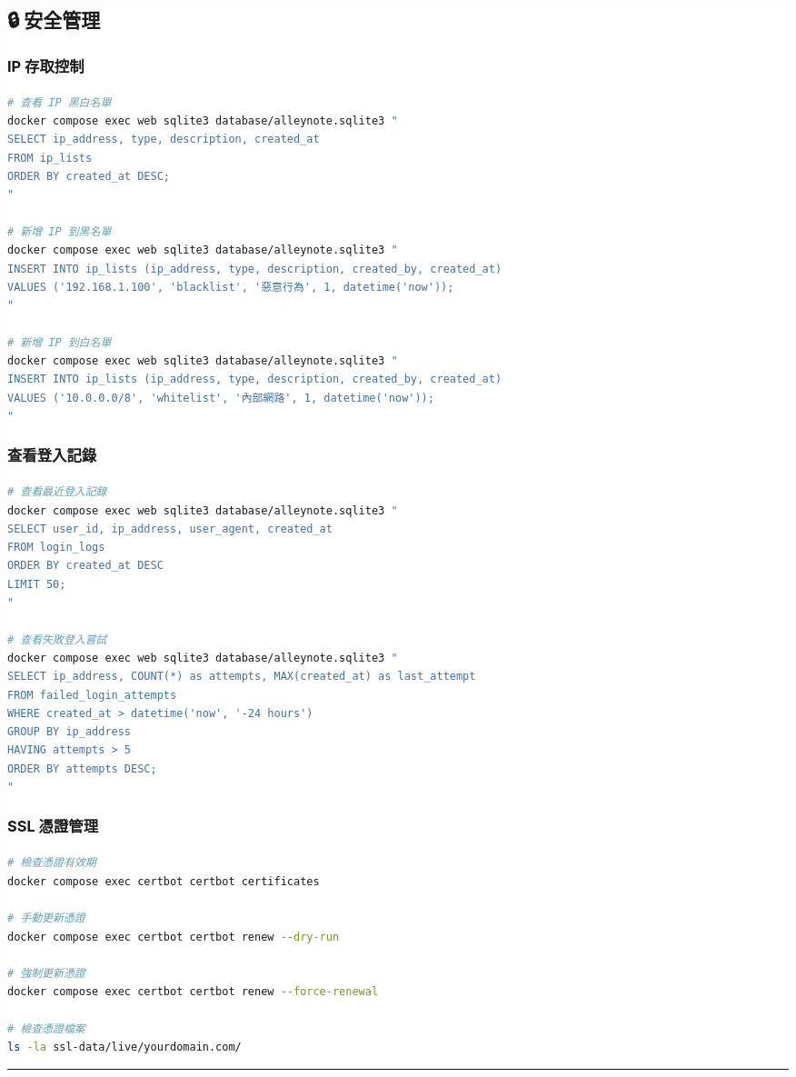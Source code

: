 
## 🔒 安全管理

### IP 存取控制
```bash
# 查看 IP 黑白名單
docker compose exec web sqlite3 database/alleynote.sqlite3 "
SELECT ip_address, type, description, created_at
FROM ip_lists
ORDER BY created_at DESC;
"

# 新增 IP 到黑名單
docker compose exec web sqlite3 database/alleynote.sqlite3 "
INSERT INTO ip_lists (ip_address, type, description, created_by, created_at)
VALUES ('192.168.1.100', 'blacklist', '惡意行為', 1, datetime('now'));
"

# 新增 IP 到白名單
docker compose exec web sqlite3 database/alleynote.sqlite3 "
INSERT INTO ip_lists (ip_address, type, description, created_by, created_at)
VALUES ('10.0.0.0/8', 'whitelist', '內部網路', 1, datetime('now'));
"
```

### 查看登入記錄
```bash
# 查看最近登入記錄
docker compose exec web sqlite3 database/alleynote.sqlite3 "
SELECT user_id, ip_address, user_agent, created_at
FROM login_logs
ORDER BY created_at DESC
LIMIT 50;
"

# 查看失敗登入嘗試
docker compose exec web sqlite3 database/alleynote.sqlite3 "
SELECT ip_address, COUNT(*) as attempts, MAX(created_at) as last_attempt
FROM failed_login_attempts
WHERE created_at > datetime('now', '-24 hours')
GROUP BY ip_address
HAVING attempts > 5
ORDER BY attempts DESC;
"
```

### SSL 憑證管理
```bash
# 檢查憑證有效期
docker compose exec certbot certbot certificates

# 手動更新憑證
docker compose exec certbot certbot renew --dry-run

# 強制更新憑證
docker compose exec certbot certbot renew --force-renewal

# 檢查憑證檔案
ls -la ssl-data/live/yourdomain.com/
```

---
